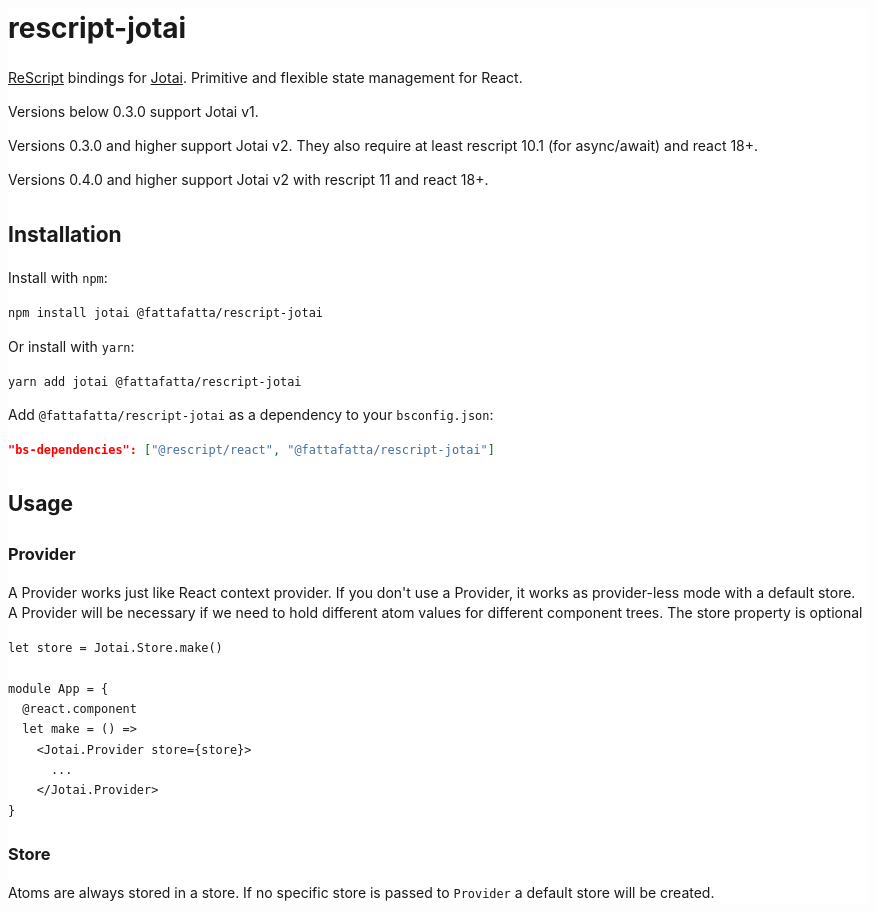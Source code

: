 # rescript-jotai

[ReScript](https://rescript-lang.org/) bindings for [Jotai](https://github.com/pmndrs/jotai). Primitive and flexible state management for React.

Versions below 0.3.0 support Jotai v1.

Versions 0.3.0 and higher support Jotai v2. They also require at least rescript 10.1 (for async/await) and react 18+.

Versions 0.4.0 and higher support Jotai v2 with rescript 11 and react 18+.

## Installation

Install with `npm`:

```bash
npm install jotai @fattafatta/rescript-jotai
```

Or install with `yarn`:

```bash
yarn add jotai @fattafatta/rescript-jotai
```

Add `@fattafatta/rescript-jotai` as a dependency to your `bsconfig.json`:

```json
"bs-dependencies": ["@rescript/react", "@fattafatta/rescript-jotai"]
```

## Usage

### Provider

A Provider works just like React context provider. If you don't use a Provider, it works as provider-less mode with a default store. A Provider will be necessary if we need to hold different atom values for different component trees. The store property is optional

```rescript
let store = Jotai.Store.make()

module App = {
  @react.component
  let make = () =>
    <Jotai.Provider store={store}>
      ...
    </Jotai.Provider>
}
```

### Store

Atoms are always stored in a store. If no specific store is passed to `Provider` a default store will be created.
